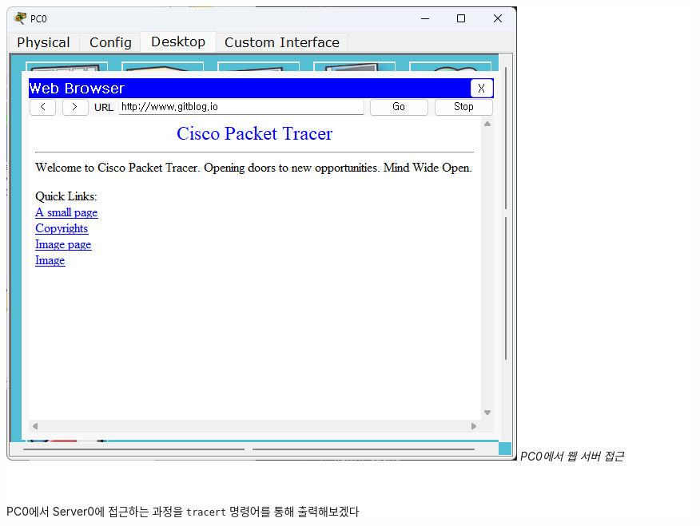 ![PC0에서 웹 서버 접근](/assets/img/2024-03-31/5.png)
_PC0에서 웹 서버 접근_

<br>

PC0에서 Server0에 접근하는 과정을 `tracert` 명령어를 통해 출력해보겠다
